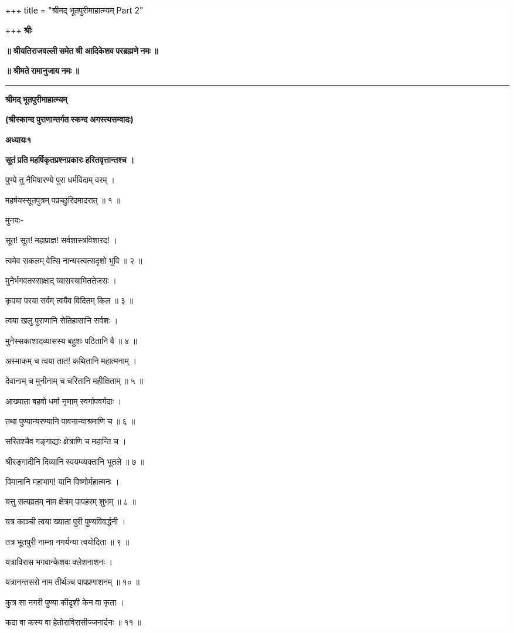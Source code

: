 +++
title = "श्रीमद् भूतपुरीमाहात्म्यम् Part 2"

+++
**श्रीः**

**॥** **श्रीयतिराजवल्ली समेत श्री** **आदिकेशव परब्रह्मणे नमः ॥**

**॥** **श्रीमते रामानुजाय नमः ॥**

****

**श्रीमद् भूतपुरीमाहात्म्यम्**

**(श्रीस्कान्द** **पुराणान्तर्गत स्कन्द** **अगस्त्यसम्वादः)**

**अध्यायः१**

**सूतं प्रति महर्षिकृतप्रश्नप्रकारः हरितवृत्तान्तश्च** **।**

पुण्ये तु नैमिषारण्ये पुरा धर्मविदाम् वरम् ।

महर्षयस्सूतपुत्रम् पप्रच्छुरिदमादरात् ॥ १ ॥

मुनयः-

सूत! सूत! महाप्राज्ञ! सर्वशास्त्रविशारद! ।

त्वमेव सकलम् वेत्सि नान्यस्त्वत्सदृशो भुवि ॥ २ ॥

मुनेर्भगवतस्साक्षाद् व्यासस्यामिततेजसः ।

कृपया परया सर्वम् त्वयैव विदितम् किल ॥ ३ ॥

त्वया खलु पुराणानि सेतिहासानि सर्वशः ।

मुनेस्सकाशादव्यासस्य बहुशः पठितानि वै ॥ ४ ॥

अस्माकम् च त्वया तात! कथितानि महात्मनाम् ।

देवानाम् च मुनीनाम् च चरितानि महीक्षिताम् ॥ ५ ॥

आख्याता बहवो धर्मा नृणाम् स्वर्गापवर्गदाः ।

तथा पुण्यान्यरण्यानि पावनान्याश्रमाणि च ॥ ६ ॥

सरितश्चैव गङ्गाद्याः क्षेत्राणि च महान्ति च ।

श्रीरङ्गादीनि दिव्यानि स्वयम्व्यक्तानि भूतले ॥ ७ ॥

विमानानि महाभाग! यानि विष्णोर्महात्मनः ।

यत्तु सत्यव्रतम् नाम क्षेत्रम् पापहरम् शुभम् ॥ ८ ॥

यत्र काञ्ची त्वया ख्याता पुरी पुण्यविवर्द्धनी ।

तत्र भूतपुरी नाम्ना नगर्यन्या त्वयोदिता ॥ ९ ॥

यत्राविरास भगवान्केशवः क्लेशनाशनः ।

यत्रानन्तसरो नाम तीर्थञ्च पापप्रणाशनम् ॥ १० ॥

कुत्र सा नगरी पुण्या कीदृशी केन वा कृता ।

कदा वा कस्य वा हेतोराविरासीज्जनार्दनः ॥ ११ ॥
